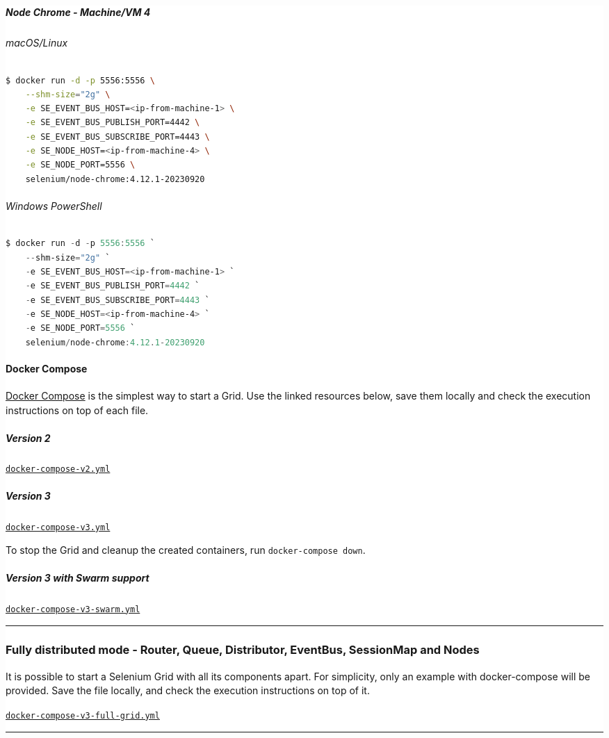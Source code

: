 ##### Node Chrome - Machine/VM 4

###### macOS/Linux

``` bash
$ docker run -d -p 5556:5556 \
    --shm-size="2g" \
    -e SE_EVENT_BUS_HOST=<ip-from-machine-1> \
    -e SE_EVENT_BUS_PUBLISH_PORT=4442 \
    -e SE_EVENT_BUS_SUBSCRIBE_PORT=4443 \
    -e SE_NODE_HOST=<ip-from-machine-4> \
    -e SE_NODE_PORT=5556 \
    selenium/node-chrome:4.12.1-20230920
```

###### Windows PowerShell

```powershell
$ docker run -d -p 5556:5556 `
    --shm-size="2g" `
    -e SE_EVENT_BUS_HOST=<ip-from-machine-1> `
    -e SE_EVENT_BUS_PUBLISH_PORT=4442 `
    -e SE_EVENT_BUS_SUBSCRIBE_PORT=4443 `
    -e SE_NODE_HOST=<ip-from-machine-4> `
    -e SE_NODE_PORT=5556 `
    selenium/node-chrome:4.12.1-20230920
```

#### Docker Compose
[Docker Compose](https://docs.docker.com/compose/) is the simplest way to start a Grid. Use the
linked resources below, save them locally and check the execution instructions on top of each file.

##### Version 2
[`docker-compose-v2.yml`](docker-compose-v2.yml)

##### Version 3
[`docker-compose-v3.yml`](docker-compose-v3.yml)

To stop the Grid and cleanup the created containers, run `docker-compose down`.

##### Version 3 with Swarm support 
[`docker-compose-v3-swarm.yml`](docker-compose-v3-swarm.yml)

___

### Fully distributed mode - Router, Queue, Distributor, EventBus, SessionMap and Nodes

It is possible to start a Selenium Grid with all its components apart. For simplicity, only an
example with docker-compose will be provided. Save the file locally, and check the execution 
instructions on top of it.

[`docker-compose-v3-full-grid.yml`](docker-compose-v3-full-grid.yml)

___
